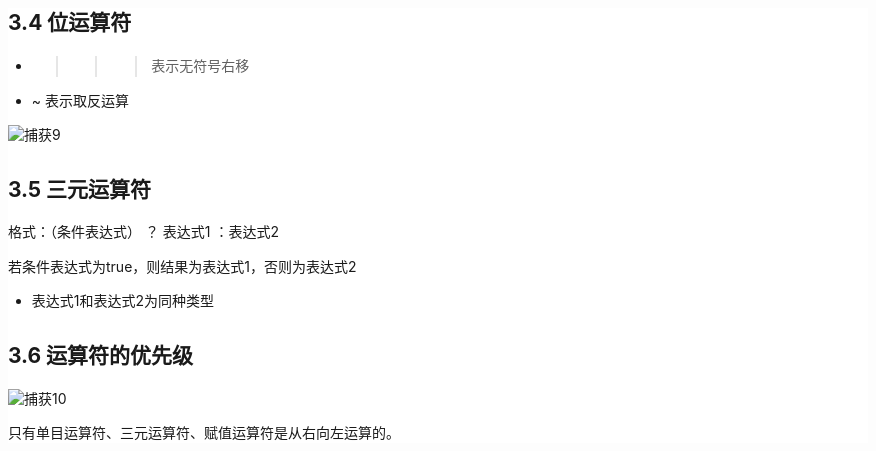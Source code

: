 ## 3.4 位运算符

- >>> 表示无符号右移
- ~ 表示取反运算

<img width="606" alt="捕获9" src="https://user-images.githubusercontent.com/91724689/186838726-66981163-0443-4c28-8dd2-845c268ab5c9.PNG">

## 3.5 三元运算符

格式：（条件表达式） ？ 表达式1 ：表达式2

若条件表达式为true，则结果为表达式1，否则为表达式2

- 表达式1和表达式2为同种类型

## 3.6 运算符的优先级

<img width="296" alt="捕获10" src="https://user-images.githubusercontent.com/91724689/186909726-87c4e052-fb3e-4c54-8b44-6bb6c2fb8e4a.PNG">

只有单目运算符、三元运算符、赋值运算符是从右向左运算的。




